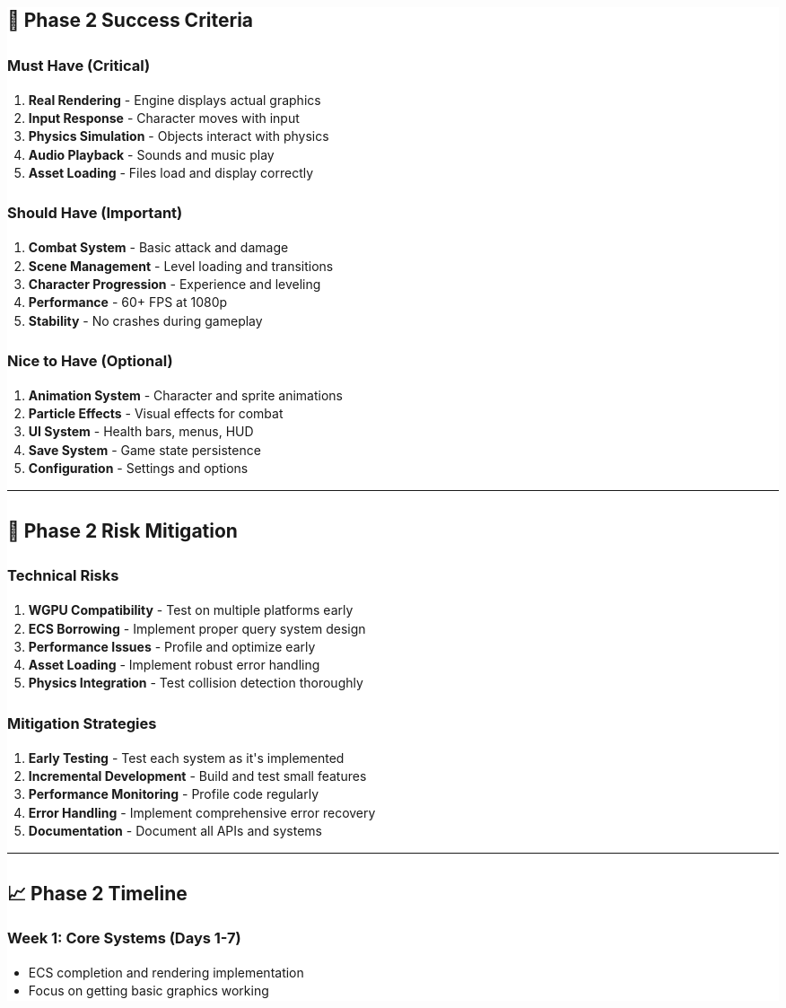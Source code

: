 
## 🎯 **Phase 2 Success Criteria**

### **Must Have (Critical)**
1. **Real Rendering** - Engine displays actual graphics
2. **Input Response** - Character moves with input
3. **Physics Simulation** - Objects interact with physics
4. **Audio Playback** - Sounds and music play
5. **Asset Loading** - Files load and display correctly

### **Should Have (Important)**
1. **Combat System** - Basic attack and damage
2. **Scene Management** - Level loading and transitions
3. **Character Progression** - Experience and leveling
4. **Performance** - 60+ FPS at 1080p
5. **Stability** - No crashes during gameplay

### **Nice to Have (Optional)**
1. **Animation System** - Character and sprite animations
2. **Particle Effects** - Visual effects for combat
3. **UI System** - Health bars, menus, HUD
4. **Save System** - Game state persistence
5. **Configuration** - Settings and options

---

## 🔄 **Phase 2 Risk Mitigation**

### **Technical Risks**
1. **WGPU Compatibility** - Test on multiple platforms early
2. **ECS Borrowing** - Implement proper query system design
3. **Performance Issues** - Profile and optimize early
4. **Asset Loading** - Implement robust error handling
5. **Physics Integration** - Test collision detection thoroughly

### **Mitigation Strategies**
1. **Early Testing** - Test each system as it's implemented
2. **Incremental Development** - Build and test small features
3. **Performance Monitoring** - Profile code regularly
4. **Error Handling** - Implement comprehensive error recovery
5. **Documentation** - Document all APIs and systems

---

## 📈 **Phase 2 Timeline**

### **Week 1: Core Systems** (Days 1-7)
- ECS completion and rendering implementation
- Focus on getting basic graphics working
